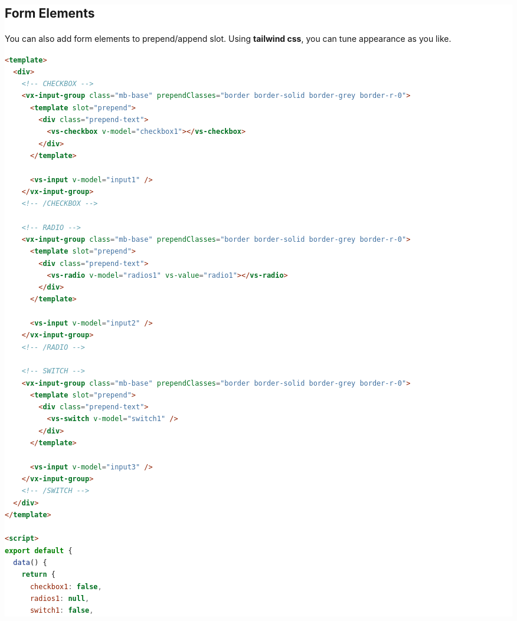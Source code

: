 </div>
</vuecode>
</box>

<box>

## Form Elements

You can also add form elements to prepend/append slot. Using **tailwind css**, you can tune appearance as you like.

<vuecode md>
<div slot="demo">
  <Demos-extra-vxinputgroup-FormElements />
</div>
<div slot="code">

```html
<template>
  <div>
    <!-- CHECKBOX -->
    <vx-input-group class="mb-base" prependClasses="border border-solid border-grey border-r-0">
      <template slot="prepend">
        <div class="prepend-text">
          <vs-checkbox v-model="checkbox1"></vs-checkbox>
        </div>
      </template>

      <vs-input v-model="input1" />
    </vx-input-group>
    <!-- /CHECKBOX -->

    <!-- RADIO -->
    <vx-input-group class="mb-base" prependClasses="border border-solid border-grey border-r-0">
      <template slot="prepend">
        <div class="prepend-text">
          <vs-radio v-model="radios1" vs-value="radio1"></vs-radio>
        </div>
      </template>

      <vs-input v-model="input2" />
    </vx-input-group>
    <!-- /RADIO -->

    <!-- SWITCH -->
    <vx-input-group class="mb-base" prependClasses="border border-solid border-grey border-r-0">
      <template slot="prepend">
        <div class="prepend-text">
          <vs-switch v-model="switch1" />
        </div>
      </template>

      <vs-input v-model="input3" />
    </vx-input-group>
    <!-- /SWITCH -->
  </div>
</template>

<script>
export default {
  data() {
    return {
      checkbox1: false,
      radios1: null,
      switch1: false,
```